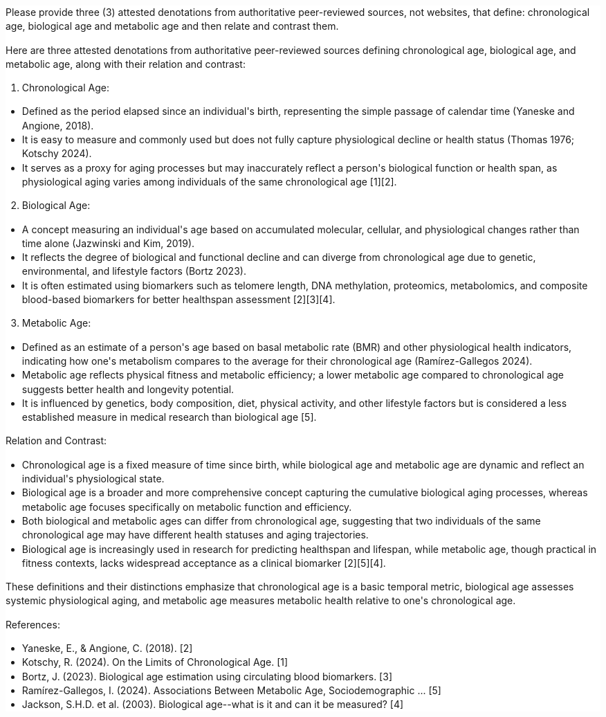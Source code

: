 
Please provide three (3) attested denotations from authoritative peer-reviewed sources, not websites, that define: chronological age, biological age and metabolic age and then relate and contrast them.

Here are three attested denotations from authoritative peer-reviewed sources defining chronological age, biological age, and metabolic age, along with their relation and contrast:

1. Chronological Age:
- Defined as the period elapsed since an individual's birth, representing the simple passage of calendar time (Yaneske and Angione, 2018).
- It is easy to measure and commonly used but does not fully capture physiological decline or health status (Thomas 1976; Kotschy 2024).
- It serves as a proxy for aging processes but may inaccurately reflect a person's biological function or health span, as physiological aging varies among individuals of the same chronological age [1][2].

2. Biological Age:
- A concept measuring an individual's age based on accumulated molecular, cellular, and physiological changes rather than time alone (Jazwinski and Kim, 2019).
- It reflects the degree of biological and functional decline and can diverge from chronological age due to genetic, environmental, and lifestyle factors (Bortz 2023).
- It is often estimated using biomarkers such as telomere length, DNA methylation, proteomics, metabolomics, and composite blood-based biomarkers for better healthspan assessment [2][3][4].

3. Metabolic Age:
- Defined as an estimate of a person's age based on basal metabolic rate (BMR) and other physiological health indicators, indicating how one's metabolism compares to the average for their chronological age (Ramírez-Gallegos 2024).
- Metabolic age reflects physical fitness and metabolic efficiency; a lower metabolic age compared to chronological age suggests better health and longevity potential.
- It is influenced by genetics, body composition, diet, physical activity, and other lifestyle factors but is considered a less established measure in medical research than biological age [5].

Relation and Contrast:
- Chronological age is a fixed measure of time since birth, while biological age and metabolic age are dynamic and reflect an individual's physiological state.
- Biological age is a broader and more comprehensive concept capturing the cumulative biological aging processes, whereas metabolic age focuses specifically on metabolic function and efficiency.
- Both biological and metabolic ages can differ from chronological age, suggesting that two individuals of the same chronological age may have different health statuses and aging trajectories.
- Biological age is increasingly used in research for predicting healthspan and lifespan, while metabolic age, though practical in fitness contexts, lacks widespread acceptance as a clinical biomarker [2][5][4].

These definitions and their distinctions emphasize that chronological age is a basic temporal metric, biological age assesses systemic physiological aging, and metabolic age measures metabolic health relative to one's chronological age.

References:
- Yaneske, E., & Angione, C. (2018). [2]
- Kotschy, R. (2024). On the Limits of Chronological Age. [1]
- Bortz, J. (2023). Biological age estimation using circulating blood biomarkers. [3]
- Ramírez-Gallegos, I. (2024). Associations Between Metabolic Age, Sociodemographic ... [5]
- Jackson, S.H.D. et al. (2003). Biological age--what is it and can it be measured? [4]
